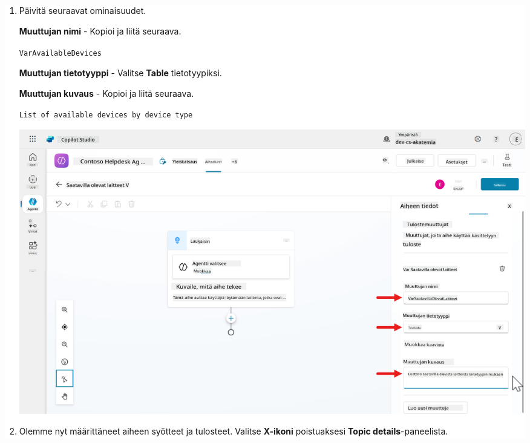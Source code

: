 1. Päivitä seuraavat ominaisuudet.

    **Muuttujan nimi** - Kopioi ja liitä seuraava.

    ```text
    VarAvailableDevices
    ```

    **Muuttujan tietotyyppi** - Valitse **Table** tietotyypiksi.

    **Muuttujan kuvaus** - Kopioi ja liitä seuraava.

    ```text
    List of available devices by device type
    ```

    ![Tulosteen ominaisuudet](../../../../../translated_images/7.2_09_OutputVariable.fb0e159fbad5052280040090352c50faf4d91228095c3762e75440b2842e0d29.fi.png)

1. Olemme nyt määrittäneet aiheen syötteet ja tulosteet. Valitse **X-ikoni** poistuaksesi **Topic details**-paneelista.
